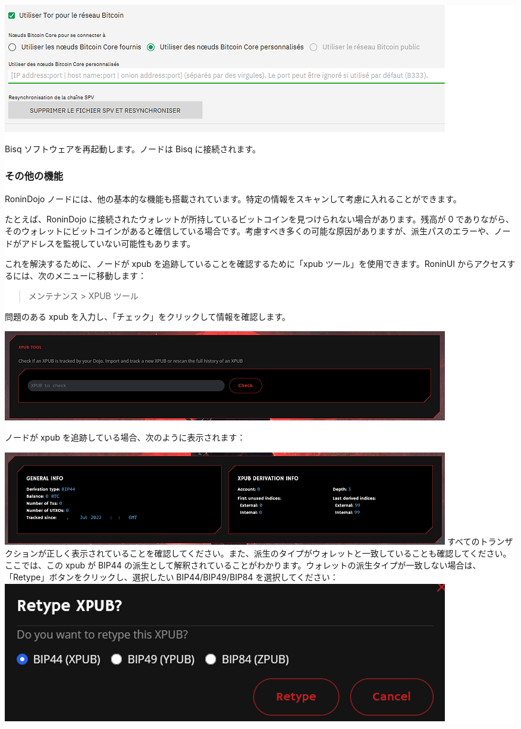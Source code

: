 ![BisqソフトウェアにノードのTorV3アドレスを入力するためのフィールド](assets/40.png)

Bisq ソフトウェアを再起動します。ノードは Bisq に接続されます。

### その他の機能

RoninDojo ノードには、他の基本的な機能も搭載されています。特定の情報をスキャンして考慮に入れることができます。

たとえば、RoninDojo に接続されたウォレットが所持しているビットコインを見つけられない場合があります。残高が 0 でありながら、そのウォレットにビットコインがあると確信している場合です。考慮すべき多くの可能な原因がありますが、派生パスのエラーや、ノードがアドレスを監視していない可能性もあります。

これを解決するために、ノードが xpub を追跡していることを確認するために「xpub ツール」を使用できます。RoninUI からアクセスするには、次のメニューに移動します：

> メンテナンス > XPUB ツール

問題のある xpub を入力し、「チェック」をクリックして情報を確認します。

![RoninUIのXPUBツール](assets/41.png)

ノードが xpub を追跡している場合、次のように表示されます：

![XPUBツールの解析結果](assets/42.png)
すべてのトランザクションが正しく表示されていることを確認してください。また、派生のタイプがウォレットと一致していることも確認してください。ここでは、この xpub が BIP44 の派生として解釈されていることがわかります。ウォレットの派生タイプが一致しない場合は、「Retype」ボタンをクリックし、選択したい BIP44/BIP49/BIP84 を選択してください：
![RoninUIから研究対象のxpubの派生タイプを変更する](assets/43.png)
